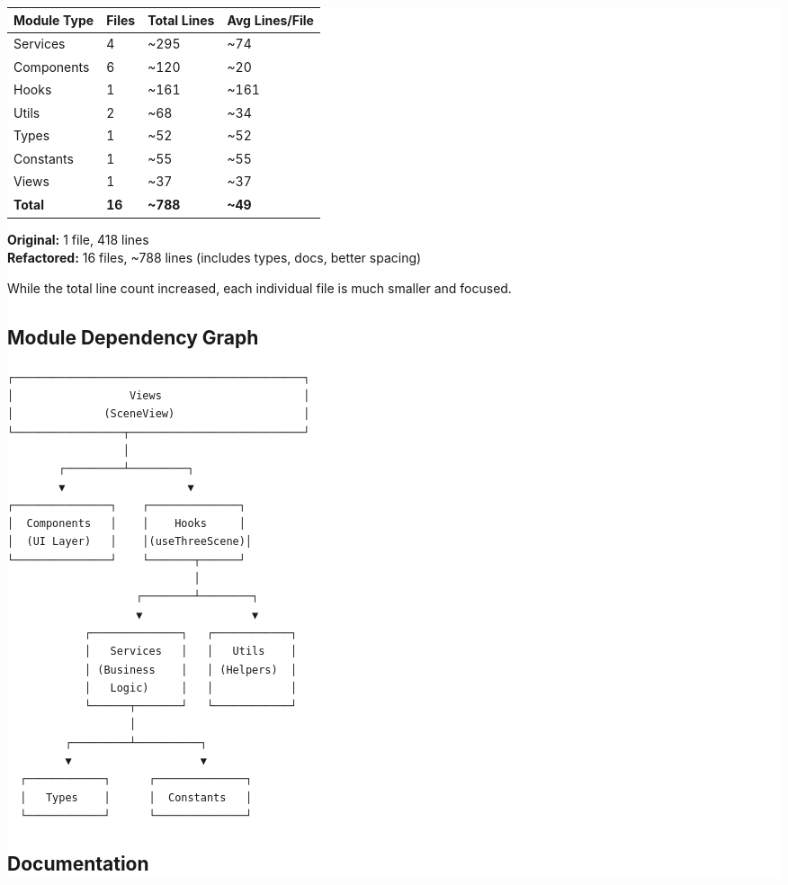 | Module Type | Files | Total Lines | Avg Lines/File |
|-------------|-------|-------------|----------------|
| Services    | 4     | ~295        | ~74            |
| Components  | 6     | ~120        | ~20            |
| Hooks       | 1     | ~161        | ~161           |
| Utils       | 2     | ~68         | ~34            |
| Types       | 1     | ~52         | ~52            |
| Constants   | 1     | ~55         | ~55            |
| Views       | 1     | ~37         | ~37            |
| **Total**   | **16** | **~788**   | **~49**        |

**Original:** 1 file, 418 lines  
**Refactored:** 16 files, ~788 lines (includes types, docs, better spacing)

While the total line count increased, each individual file is much smaller and focused.

## Module Dependency Graph

```
┌─────────────────────────────────────────────┐
│                  Views                      │
│              (SceneView)                    │
└─────────────────┬───────────────────────────┘
                  │
        ┌─────────┴─────────┐
        ▼                   ▼
┌───────────────┐    ┌──────────────┐
│  Components   │    │    Hooks     │
│  (UI Layer)   │    │(useThreeScene)│
└───────────────┘    └───────┬──────┘
                             │
                    ┌────────┴────────┐
                    ▼                 ▼
            ┌──────────────┐   ┌────────────┐
            │   Services   │   │   Utils    │
            │ (Business    │   │ (Helpers)  │
            │   Logic)     │   │            │
            └──────┬───────┘   └────────────┘
                   │
         ┌─────────┴──────────┐
         ▼                    ▼
  ┌────────────┐      ┌──────────────┐
  │   Types    │      │  Constants   │
  └────────────┘      └──────────────┘
```

## Documentation
